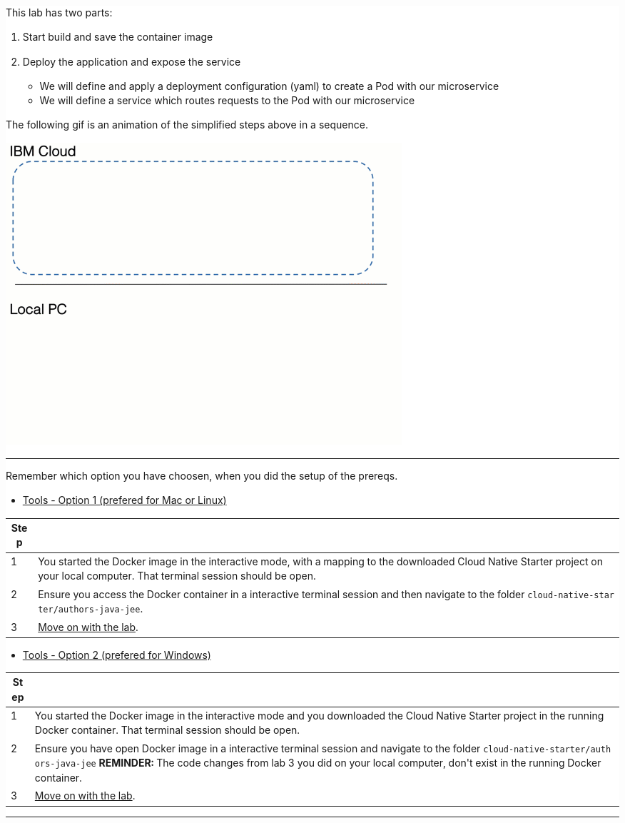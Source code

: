 This lab has two parts: 

1. Start build and save the container image

2. Deploy the application and expose the service
    * We will define and apply a deployment configuration (yaml) to create a Pod with our microservice
    * We will define a service which routes requests to the Pod with our microservice

The following gif is an animation of the simplified steps above in a sequence.

![overview gif](images/lab-4-overview.gif)

---

Remember which option you have choosen, when you did the setup of the prereqs. 

* [Tools - Option 1 (prefered for Mac or Linux)](./1-prereqs.md#tools---option-1-prebuilt-image-with-local-code)

Step |  |
--- | --- 
1 | You started the Docker image in the interactive mode, with a mapping to the downloaded Cloud Native Starter project on your local computer. That terminal session should be open.
2 |  Ensure you access the Docker container in a interactive terminal session and then navigate to the folder `cloud-native-starter/authors-java-jee`.
3 | [Move on with the lab](./4-kubernetes.md#step-1-build-and-save-the-container-image-in-the-ibm-cloud-container-registry).

* [Tools - Option 2 (prefered for Windows)](./1-prereqs.md#tools---option-2-prebuilt-image-with-code-in-container)

Step |  |
--- | --- 
1 | You started the Docker image in the interactive mode and you downloaded the Cloud Native Starter project in the running Docker container.  That terminal session should be open.
2 |  Ensure you have open Docker image in a interactive terminal session and navigate to the folder `cloud-native-starter/authors-java-jee` **REMINDER:** The code changes from lab 3 you did on your local computer, don't exist in the running Docker container.
3 | [Move on with the lab](4-kubernetes.md#step-1-build-and-save-the-container-image-in-the-ibm-cloud-container-registry).

---